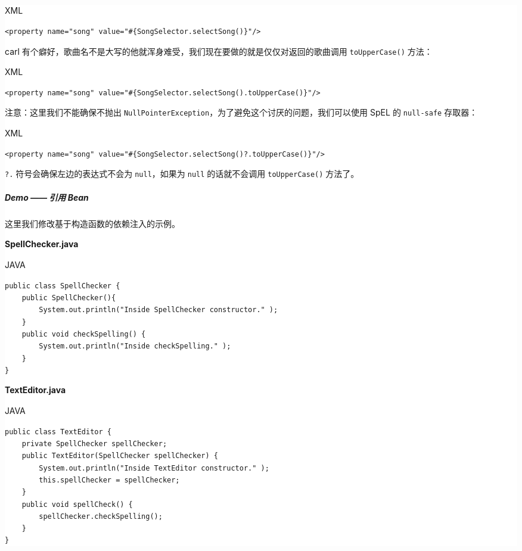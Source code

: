 XML

```
<property name="song" value="#{SongSelector.selectSong()}"/>
```

carl 有个癖好，歌曲名不是大写的他就浑身难受，我们现在要做的就是仅仅对返回的歌曲调用 `toUpperCase()` 方法：

XML

```
<property name="song" value="#{SongSelector.selectSong().toUpperCase()}"/>
```

注意：这里我们不能确保不抛出 `NullPointerException`，为了避免这个讨厌的问题，我们可以使用 SpEL 的 `null-safe` 存取器：

XML

```
<property name="song" value="#{SongSelector.selectSong()?.toUpperCase()}"/>
```

`?.` 符号会确保左边的表达式不会为 `null`，如果为 `null` 的话就不会调用 `toUpperCase()` 方法了。

##### Demo —— 引用 Bean

这里我们修改基于构造函数的依赖注入的示例。

**SpellChecker.java**

JAVA

```
public class SpellChecker {  
    public SpellChecker(){  
        System.out.println("Inside SpellChecker constructor." );  
    }  
    public void checkSpelling() {  
        System.out.println("Inside checkSpelling." );  
    }  
}
```

**TextEditor.java**

JAVA

```
public class TextEditor {  
    private SpellChecker spellChecker;  
    public TextEditor(SpellChecker spellChecker) {  
        System.out.println("Inside TextEditor constructor." );  
        this.spellChecker = spellChecker;  
    }  
    public void spellCheck() {  
        spellChecker.checkSpelling();  
    }  
}
```
